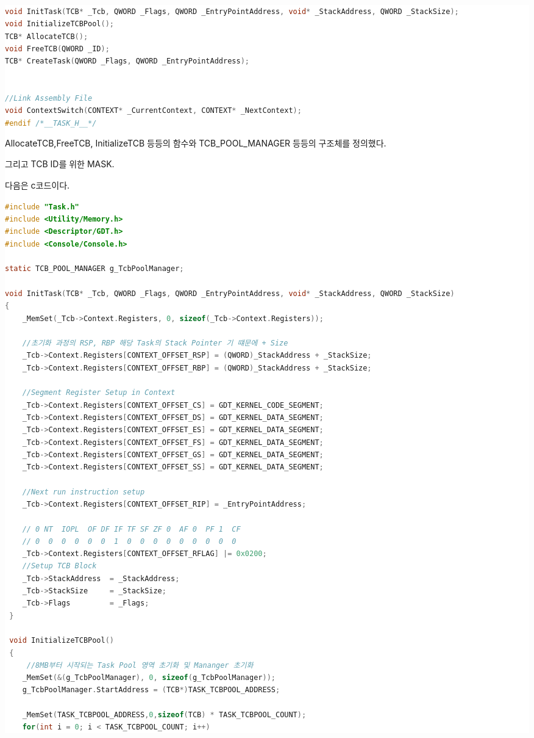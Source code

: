 ```c
void InitTask(TCB* _Tcb, QWORD _Flags, QWORD _EntryPointAddress, void* _StackAddress, QWORD _StackSize);
void InitializeTCBPool();
TCB* AllocateTCB();
void FreeTCB(QWORD _ID);
TCB* CreateTask(QWORD _Flags, QWORD _EntryPointAddress);


//Link Assembly File
void ContextSwitch(CONTEXT* _CurrentContext, CONTEXT* _NextContext);
#endif /*__TASK_H__*/

```
AllocateTCB,FreeTCB, InitializeTCB 등등의 함수와 TCB_POOL_MANAGER 등등의 구조체를 정의했다.

그리고 TCB ID를 위한 MASK.

다음은 c코드이다.

```c
#include "Task.h"
#include <Utility/Memory.h>
#include <Descriptor/GDT.h>
#include <Console/Console.h>

static TCB_POOL_MANAGER g_TcbPoolManager;

void InitTask(TCB* _Tcb, QWORD _Flags, QWORD _EntryPointAddress, void* _StackAddress, QWORD _StackSize)
{
    _MemSet(_Tcb->Context.Registers, 0, sizeof(_Tcb->Context.Registers));
    
    //초기화 과정의 RSP, RBP 해당 Task의 Stack Pointer 기 떄문에 + Size 
    _Tcb->Context.Registers[CONTEXT_OFFSET_RSP] = (QWORD)_StackAddress + _StackSize;
    _Tcb->Context.Registers[CONTEXT_OFFSET_RBP] = (QWORD)_StackAddress + _StackSize;
    
    //Segment Register Setup in Context 
    _Tcb->Context.Registers[CONTEXT_OFFSET_CS] = GDT_KERNEL_CODE_SEGMENT;
    _Tcb->Context.Registers[CONTEXT_OFFSET_DS] = GDT_KERNEL_DATA_SEGMENT;
    _Tcb->Context.Registers[CONTEXT_OFFSET_ES] = GDT_KERNEL_DATA_SEGMENT;
    _Tcb->Context.Registers[CONTEXT_OFFSET_FS] = GDT_KERNEL_DATA_SEGMENT;
    _Tcb->Context.Registers[CONTEXT_OFFSET_GS] = GDT_KERNEL_DATA_SEGMENT;
    _Tcb->Context.Registers[CONTEXT_OFFSET_SS] = GDT_KERNEL_DATA_SEGMENT;
    
    //Next run instruction setup
    _Tcb->Context.Registers[CONTEXT_OFFSET_RIP] = _EntryPointAddress;

    // 0 NT  IOPL  OF DF IF TF SF ZF 0  AF 0  PF 1  CF
    // 0  0  0  0  0  0  1  0  0  0  0  0  0  0  0  0
    _Tcb->Context.Registers[CONTEXT_OFFSET_RFLAG] |= 0x0200;   
    //Setup TCB Block
    _Tcb->StackAddress  = _StackAddress;
    _Tcb->StackSize     = _StackSize;
    _Tcb->Flags         = _Flags;
 }

 void InitializeTCBPool()
 {
     //8MB부터 시작되는 Task Pool 영역 초기화 및 Mananger 초기화
    _MemSet(&(g_TcbPoolManager), 0, sizeof(g_TcbPoolManager));
    g_TcbPoolManager.StartAddress = (TCB*)TASK_TCBPOOL_ADDRESS;

    _MemSet(TASK_TCBPOOL_ADDRESS,0,sizeof(TCB) * TASK_TCBPOOL_COUNT);
    for(int i = 0; i < TASK_TCBPOOL_COUNT; i++)
```